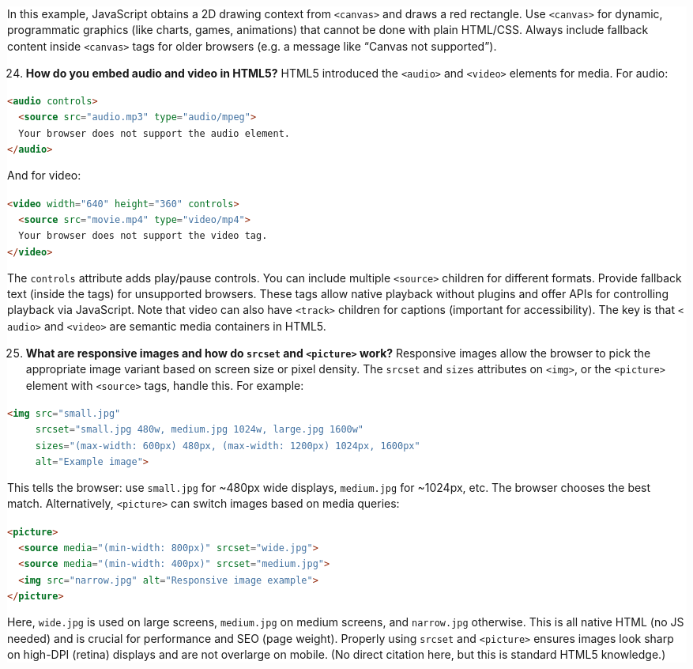 In this example, JavaScript obtains a 2D drawing context from `<canvas>` and draws a red rectangle. Use `<canvas>` for dynamic, programmatic graphics (like charts, games, animations) that cannot be done with plain HTML/CSS. Always include fallback content inside `<canvas>` tags for older browsers (e.g. a message like “Canvas not supported”).

24. **How do you embed audio and video in HTML5?**
    HTML5 introduced the `<audio>` and `<video>` elements for media. For audio:

```html
<audio controls>
  <source src="audio.mp3" type="audio/mpeg">
  Your browser does not support the audio element.
</audio>
```

And for video:

```html
<video width="640" height="360" controls>
  <source src="movie.mp4" type="video/mp4">
  Your browser does not support the video tag.
</video>
```

The `controls` attribute adds play/pause controls. You can include multiple `<source>` children for different formats. Provide fallback text (inside the tags) for unsupported browsers. These tags allow native playback without plugins and offer APIs for controlling playback via JavaScript. Note that video can also have `<track>` children for captions (important for accessibility). The key is that `<audio>` and `<video>` are semantic media containers in HTML5.

25. **What are responsive images and how do `srcset` and `<picture>` work?**
    Responsive images allow the browser to pick the appropriate image variant based on screen size or pixel density. The `srcset` and `sizes` attributes on `<img>`, or the `<picture>` element with `<source>` tags, handle this. For example:

```html
<img src="small.jpg"
     srcset="small.jpg 480w, medium.jpg 1024w, large.jpg 1600w"
     sizes="(max-width: 600px) 480px, (max-width: 1200px) 1024px, 1600px"
     alt="Example image">
```

This tells the browser: use `small.jpg` for \~480px wide displays, `medium.jpg` for \~1024px, etc. The browser chooses the best match. Alternatively, `<picture>` can switch images based on media queries:

```html
<picture>
  <source media="(min-width: 800px)" srcset="wide.jpg">
  <source media="(min-width: 400px)" srcset="medium.jpg">
  <img src="narrow.jpg" alt="Responsive image example">
</picture>
```

Here, `wide.jpg` is used on large screens, `medium.jpg` on medium screens, and `narrow.jpg` otherwise. This is all native HTML (no JS needed) and is crucial for performance and SEO (page weight). Properly using `srcset` and `<picture>` ensures images look sharp on high-DPI (retina) displays and are not overlarge on mobile. (No direct citation here, but this is standard HTML5 knowledge.)
